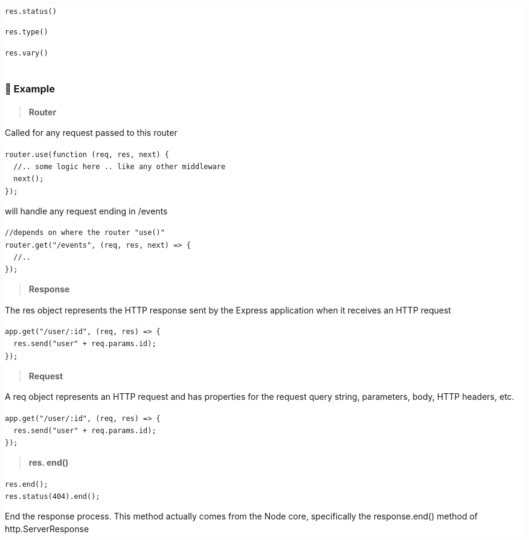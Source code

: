 ```
```
```
res.status()
```
```
res.type()
```
```
res.vary()
```

#
### 🌳 Example
> **Router**

Called for any request passed to this router
```
router.use(function (req, res, next) {
  //.. some logic here .. like any other middleware
  next();
});
```
will handle any request ending in /events
```
//depends on where the router "use()"
router.get("/events", (req, res, next) => {
  //..
});
```

> **Response**

The res object represents the HTTP response sent by the Express application when it receives an HTTP request
```
app.get("/user/:id", (req, res) => {
  res.send("user" + req.params.id);
});
```

> **Request**

A req object represents an HTTP request and has properties for the request query string, parameters, body, HTTP headers, etc.
```
app.get("/user/:id", (req, res) => {
  res.send("user" + req.params.id);
});
```

> **res. end()**
```
res.end();
res.status(404).end();
```
End the response process. This method actually comes from the Node core, specifically the response.end() method of http.ServerResponse
